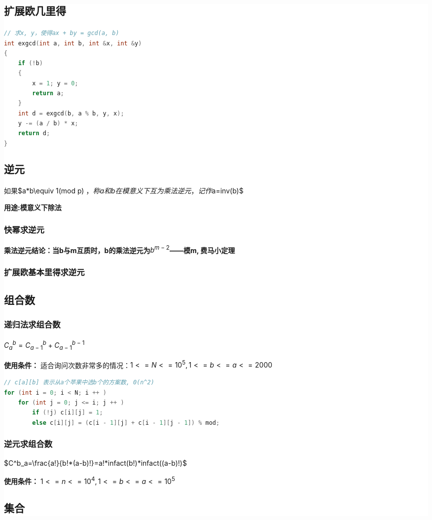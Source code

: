 ## 扩展欧几里得

```C++
// 求x, y，使得ax + by = gcd(a, b)
int exgcd(int a, int b, int &x, int &y)
{
    if (!b)
    {
        x = 1; y = 0;
        return a;
    }
    int d = exgcd(b, a % b, y, x);
    y -= (a / b) * x;
    return d;
}
```

## 逆元

如果$a*b\equiv 1(mod p) $，称a和b在模意义下互为乘法逆元，记作$a=inv(b)$

**用途:模意义下除法**

### 快幂求逆元

**乘法逆元结论：当b与m互质时，b的乘法逆元为**$b^{m-2}$**——模m, 费马小定理**

### 扩展欧基本里得求逆元

## 组合数

### 递归法求组合数

$C_{a}^{b}=C_{a-1}^{b}+C_{a-1}^{b-1}$

**使用条件：** 适合询问次数非常多的情况：$1<=N<=10^{5}, 1<=b<=a<=2000$

```C++
// c[a][b] 表示从a个苹果中选b个的方案数, 0(n^2)
for (int i = 0; i < N; i ++ )
    for (int j = 0; j <= i; j ++ )
        if (!j) c[i][j] = 1;
        else c[i][j] = (c[i - 1][j] + c[i - 1][j - 1]) % mod;
```

### 逆元求组合数

$C^b_a=\frac{a!}{b!*(a-b)!}=a!*infact(b!)*infact((a-b)!)$

**使用条件：** $1<=n<=10^{4},1<=b<=a<=10^5$

## 集合
